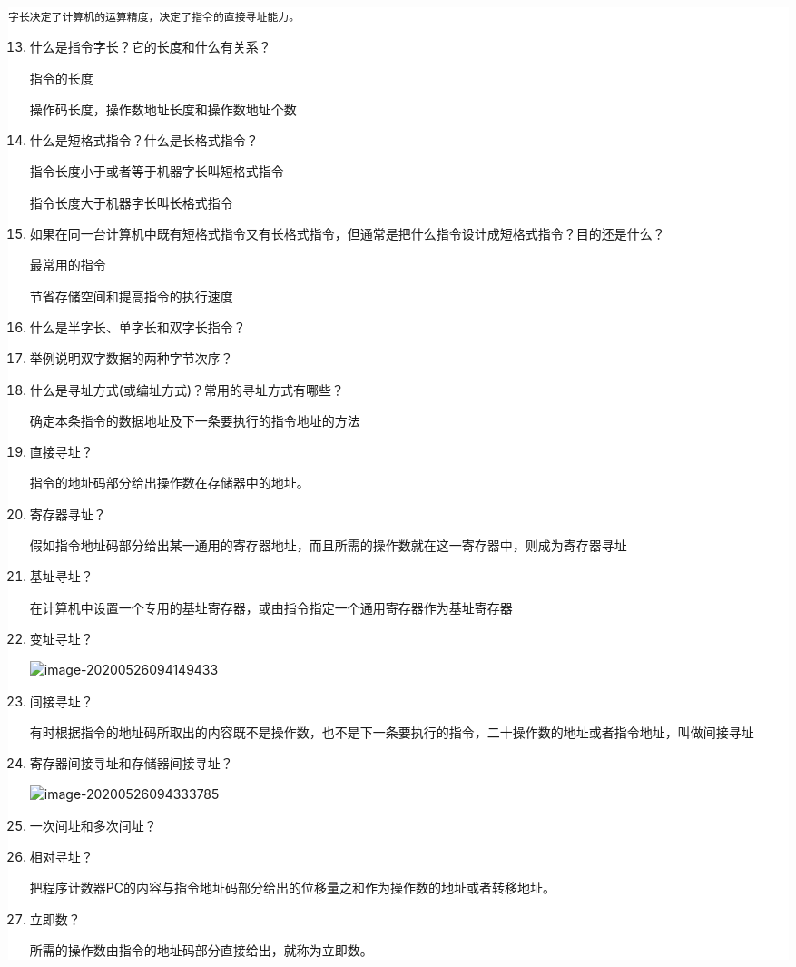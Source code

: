     字长决定了计算机的运算精度，决定了指令的直接寻址能力。

13. 什么是指令字长？它的长度和什么有关系？

    指令的长度

    操作码长度，操作数地址长度和操作数地址个数

14. 什么是短格式指令？什么是长格式指令？

    指令长度小于或者等于机器字长叫短格式指令

    指令长度大于机器字长叫长格式指令

15. 如果在同一台计算机中既有短格式指令又有长格式指令，但通常是把什么指令设计成短格式指令？目的还是什么？

    最常用的指令

    节省存储空间和提高指令的执行速度

16. 什么是半字长、单字长和双字长指令？

17. 举例说明双字数据的两种字节次序？

18. 什么是寻址方式(或编址方式)？常用的寻址方式有哪些？

    确定本条指令的数据地址及下一条要执行的指令地址的方法

19. 直接寻址？

    指令的地址码部分给出操作数在存储器中的地址。

20. 寄存器寻址？

    假如指令地址码部分给出某一通用的寄存器地址，而且所需的操作数就在这一寄存器中，则成为寄存器寻址

21. 基址寻址？

    在计算机中设置一个专用的基址寄存器，或由指令指定一个通用寄存器作为基址寄存器

22. 变址寻址？

    ![image-20200526094149433](https://gitee.com/hybb0430/picture_bed/raw/master/img/20200526094151.png)

    

23. 间接寻址？

    有时根据指令的地址码所取出的内容既不是操作数，也不是下一条要执行的指令，二十操作数的地址或者指令地址，叫做间接寻址

24. 寄存器间接寻址和存储器间接寻址？

    ![image-20200526094333785](https://gitee.com/hybb0430/picture_bed/raw/master/img/20200526094335.png)

25. 一次间址和多次间址？

    

26. 相对寻址？

    把程序计数器PC的内容与指令地址码部分给出的位移量之和作为操作数的地址或者转移地址。

27. 立即数？

    所需的操作数由指令的地址码部分直接给出，就称为立即数。
